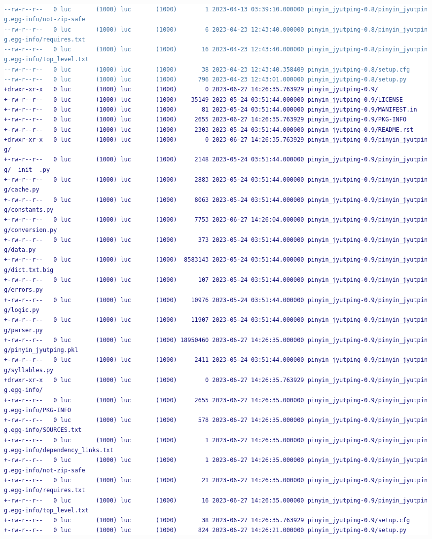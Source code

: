 ```diff
--rw-r--r--   0 luc       (1000) luc       (1000)        1 2023-04-13 03:39:10.000000 pinyin_jyutping-0.8/pinyin_jyutping.egg-info/not-zip-safe
--rw-r--r--   0 luc       (1000) luc       (1000)        6 2023-04-23 12:43:40.000000 pinyin_jyutping-0.8/pinyin_jyutping.egg-info/requires.txt
--rw-r--r--   0 luc       (1000) luc       (1000)       16 2023-04-23 12:43:40.000000 pinyin_jyutping-0.8/pinyin_jyutping.egg-info/top_level.txt
--rw-r--r--   0 luc       (1000) luc       (1000)       38 2023-04-23 12:43:40.358409 pinyin_jyutping-0.8/setup.cfg
--rw-r--r--   0 luc       (1000) luc       (1000)      796 2023-04-23 12:43:01.000000 pinyin_jyutping-0.8/setup.py
+drwxr-xr-x   0 luc       (1000) luc       (1000)        0 2023-06-27 14:26:35.763929 pinyin_jyutping-0.9/
+-rw-r--r--   0 luc       (1000) luc       (1000)    35149 2023-05-24 03:51:44.000000 pinyin_jyutping-0.9/LICENSE
+-rw-r--r--   0 luc       (1000) luc       (1000)       81 2023-05-24 03:51:44.000000 pinyin_jyutping-0.9/MANIFEST.in
+-rw-r--r--   0 luc       (1000) luc       (1000)     2655 2023-06-27 14:26:35.763929 pinyin_jyutping-0.9/PKG-INFO
+-rw-r--r--   0 luc       (1000) luc       (1000)     2303 2023-05-24 03:51:44.000000 pinyin_jyutping-0.9/README.rst
+drwxr-xr-x   0 luc       (1000) luc       (1000)        0 2023-06-27 14:26:35.763929 pinyin_jyutping-0.9/pinyin_jyutping/
+-rw-r--r--   0 luc       (1000) luc       (1000)     2148 2023-05-24 03:51:44.000000 pinyin_jyutping-0.9/pinyin_jyutping/__init__.py
+-rw-r--r--   0 luc       (1000) luc       (1000)     2883 2023-05-24 03:51:44.000000 pinyin_jyutping-0.9/pinyin_jyutping/cache.py
+-rw-r--r--   0 luc       (1000) luc       (1000)     8063 2023-05-24 03:51:44.000000 pinyin_jyutping-0.9/pinyin_jyutping/constants.py
+-rw-r--r--   0 luc       (1000) luc       (1000)     7753 2023-06-27 14:26:04.000000 pinyin_jyutping-0.9/pinyin_jyutping/conversion.py
+-rw-r--r--   0 luc       (1000) luc       (1000)      373 2023-05-24 03:51:44.000000 pinyin_jyutping-0.9/pinyin_jyutping/data.py
+-rw-r--r--   0 luc       (1000) luc       (1000)  8583143 2023-05-24 03:51:44.000000 pinyin_jyutping-0.9/pinyin_jyutping/dict.txt.big
+-rw-r--r--   0 luc       (1000) luc       (1000)      107 2023-05-24 03:51:44.000000 pinyin_jyutping-0.9/pinyin_jyutping/errors.py
+-rw-r--r--   0 luc       (1000) luc       (1000)    10976 2023-05-24 03:51:44.000000 pinyin_jyutping-0.9/pinyin_jyutping/logic.py
+-rw-r--r--   0 luc       (1000) luc       (1000)    11907 2023-05-24 03:51:44.000000 pinyin_jyutping-0.9/pinyin_jyutping/parser.py
+-rw-r--r--   0 luc       (1000) luc       (1000) 18950460 2023-06-27 14:26:35.000000 pinyin_jyutping-0.9/pinyin_jyutping/pinyin_jyutping.pkl
+-rw-r--r--   0 luc       (1000) luc       (1000)     2411 2023-05-24 03:51:44.000000 pinyin_jyutping-0.9/pinyin_jyutping/syllables.py
+drwxr-xr-x   0 luc       (1000) luc       (1000)        0 2023-06-27 14:26:35.763929 pinyin_jyutping-0.9/pinyin_jyutping.egg-info/
+-rw-r--r--   0 luc       (1000) luc       (1000)     2655 2023-06-27 14:26:35.000000 pinyin_jyutping-0.9/pinyin_jyutping.egg-info/PKG-INFO
+-rw-r--r--   0 luc       (1000) luc       (1000)      578 2023-06-27 14:26:35.000000 pinyin_jyutping-0.9/pinyin_jyutping.egg-info/SOURCES.txt
+-rw-r--r--   0 luc       (1000) luc       (1000)        1 2023-06-27 14:26:35.000000 pinyin_jyutping-0.9/pinyin_jyutping.egg-info/dependency_links.txt
+-rw-r--r--   0 luc       (1000) luc       (1000)        1 2023-06-27 14:26:35.000000 pinyin_jyutping-0.9/pinyin_jyutping.egg-info/not-zip-safe
+-rw-r--r--   0 luc       (1000) luc       (1000)       21 2023-06-27 14:26:35.000000 pinyin_jyutping-0.9/pinyin_jyutping.egg-info/requires.txt
+-rw-r--r--   0 luc       (1000) luc       (1000)       16 2023-06-27 14:26:35.000000 pinyin_jyutping-0.9/pinyin_jyutping.egg-info/top_level.txt
+-rw-r--r--   0 luc       (1000) luc       (1000)       38 2023-06-27 14:26:35.763929 pinyin_jyutping-0.9/setup.cfg
+-rw-r--r--   0 luc       (1000) luc       (1000)      824 2023-06-27 14:26:21.000000 pinyin_jyutping-0.9/setup.py
```